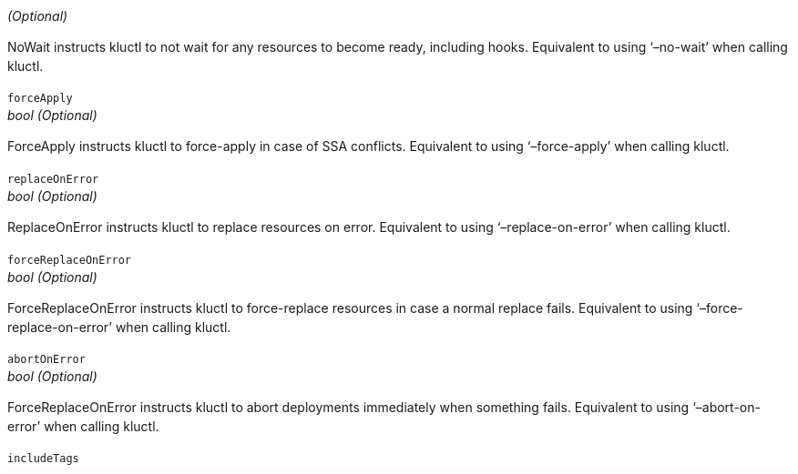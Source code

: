 </em>
</td>
<td>
<em>(Optional)</em>
<p>NoWait instructs kluctl to not wait for any resources to become ready, including hooks.
Equivalent to using &lsquo;&ndash;no-wait&rsquo; when calling kluctl.</p>
</td>
</tr>
<tr>
<td>
<code>forceApply</code><br>
<em>
bool
</em>
</td>
<td>
<em>(Optional)</em>
<p>ForceApply instructs kluctl to force-apply in case of SSA conflicts.
Equivalent to using &lsquo;&ndash;force-apply&rsquo; when calling kluctl.</p>
</td>
</tr>
<tr>
<td>
<code>replaceOnError</code><br>
<em>
bool
</em>
</td>
<td>
<em>(Optional)</em>
<p>ReplaceOnError instructs kluctl to replace resources on error.
Equivalent to using &lsquo;&ndash;replace-on-error&rsquo; when calling kluctl.</p>
</td>
</tr>
<tr>
<td>
<code>forceReplaceOnError</code><br>
<em>
bool
</em>
</td>
<td>
<em>(Optional)</em>
<p>ForceReplaceOnError instructs kluctl to force-replace resources in case a normal replace fails.
Equivalent to using &lsquo;&ndash;force-replace-on-error&rsquo; when calling kluctl.</p>
</td>
</tr>
<tr>
<td>
<code>abortOnError</code><br>
<em>
bool
</em>
</td>
<td>
<em>(Optional)</em>
<p>ForceReplaceOnError instructs kluctl to abort deployments immediately when something fails.
Equivalent to using &lsquo;&ndash;abort-on-error&rsquo; when calling kluctl.</p>
</td>
</tr>
<tr>
<td>
<code>includeTags</code><br>
<em>